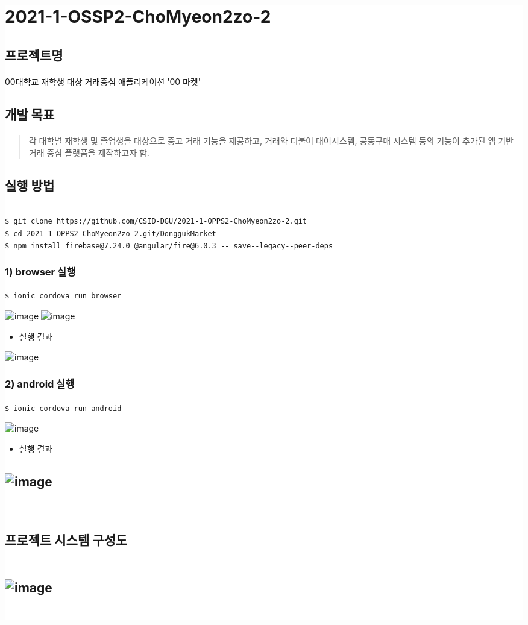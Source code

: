 # 2021-1-OSSP2-ChoMyeon2zo-2  

## 프로젝트명
00대학교 재학생 대상 거래중심 애플리케이션 '00 마켓'

## 개발 목표 
> 각 대학별 재학생 및 졸업생을 대상으로 중고 거래 기능을 제공하고, 거래와 더불어 대여시스템, 공동구매 시스템 등의 기능이 추가된 앱 기반 거래 중심 플랫폼을 제작하고자 함.

## 실행 방법 
---
```
$ git clone https://github.com/CSID-DGU/2021-1-OPPS2-ChoMyeon2zo-2.git
$ cd 2021-1-OPPS2-ChoMyeon2zo-2.git/DonggukMarket
$ npm install firebase@7.24.0 @angular/fire@6.0.3 -- save--legacy--peer-deps
```
### 1) browser 실행
```
$ ionic cordova run browser
```
![image](https://user-images.githubusercontent.com/70000248/122543953-456e5680-d067-11eb-9e5e-e9cb58dbcbde.png)
![image](https://user-images.githubusercontent.com/70000248/122543977-4acba100-d067-11eb-872c-693e0ad563b2.png)

 - 실행 결과
 
![image](https://user-images.githubusercontent.com/70000248/122544039-5b7c1700-d067-11eb-8054-23599672581a.png)


### 2) android 실행
```
$ ionic cordova run android
```
![image](https://user-images.githubusercontent.com/70000248/122544170-7e0e3000-d067-11eb-8726-53afe16a7f27.png)

- 실행 결과

![image](https://user-images.githubusercontent.com/70000248/122544212-8cf4e280-d067-11eb-9e6e-5cdd9f73afdd.png)
---
<br>

## 프로젝트 시스템 구성도
---
![image](https://user-images.githubusercontent.com/70000248/122541135-45b92280-d064-11eb-8aa8-f38400b7c9c1.png)
---
<br>
